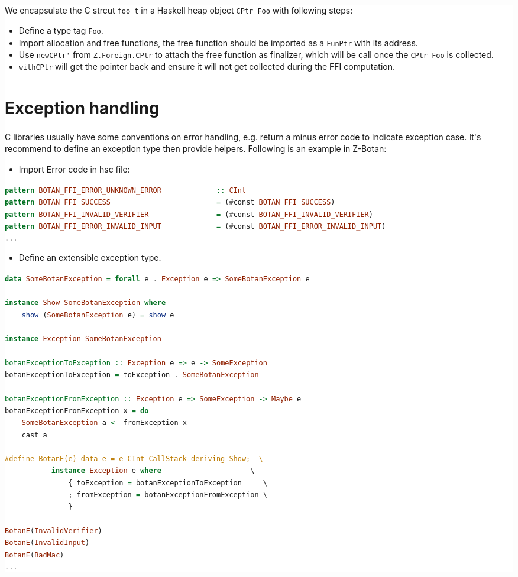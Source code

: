 We encapsulate the C strcut `foo_t` in a Haskell heap object `CPtr Foo` with following steps:

+ Define a type tag `Foo`.
+ Import allocation and free functions, the free function should be imported as a `FunPtr` with its address.
+ Use `newCPtr'` from `Z.Foreign.CPtr` to attach the free function as finalizer, which will be call once the `CPtr Foo` is collected.
+ `withCPtr` will get the pointer back and ensure it will not get collected during the FFI computation.

# Exception handling

 C libraries usually have some conventions on error handling, e.g. return a minus error code to indicate exception case. It's recommend to define an exception type then provide helpers. Following is an example in [Z-Botan](https://github.com/ZHaskell/z-botan):

* Import Error code in hsc file:

```haskell
pattern BOTAN_FFI_ERROR_UNKNOWN_ERROR             :: CInt
pattern BOTAN_FFI_SUCCESS                         = (#const BOTAN_FFI_SUCCESS)
pattern BOTAN_FFI_INVALID_VERIFIER                = (#const BOTAN_FFI_INVALID_VERIFIER)
pattern BOTAN_FFI_ERROR_INVALID_INPUT             = (#const BOTAN_FFI_ERROR_INVALID_INPUT)
...
```

* Define an extensible exception type.

```haskell
data SomeBotanException = forall e . Exception e => SomeBotanException e

instance Show SomeBotanException where
    show (SomeBotanException e) = show e

instance Exception SomeBotanException

botanExceptionToException :: Exception e => e -> SomeException
botanExceptionToException = toException . SomeBotanException

botanExceptionFromException :: Exception e => SomeException -> Maybe e
botanExceptionFromException x = do
    SomeBotanException a <- fromException x
    cast a

#define BotanE(e) data e = e CInt CallStack deriving Show;  \
           instance Exception e where                     \
               { toException = botanExceptionToException     \
               ; fromException = botanExceptionFromException \
               }

BotanE(InvalidVerifier)
BotanE(InvalidInput)
BotanE(BadMac)
...
```
